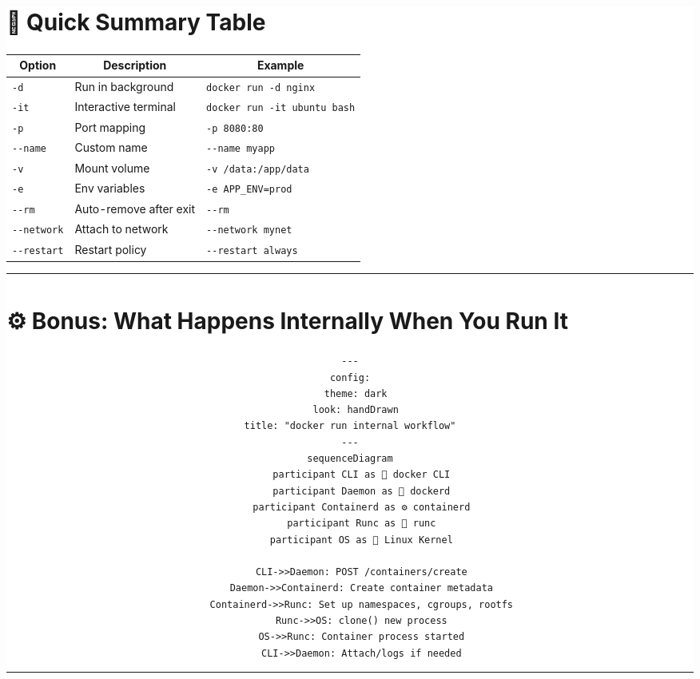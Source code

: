 
# 🧭 Quick Summary Table

| Option      | Description            | Example                      |
| ----------- | ---------------------- | ---------------------------- |
| `-d`        | Run in background      | `docker run -d nginx`        |
| `-it`       | Interactive terminal   | `docker run -it ubuntu bash` |
| `-p`        | Port mapping           | `-p 8080:80`                 |
| `--name`    | Custom name            | `--name myapp`               |
| `-v`        | Mount volume           | `-v /data:/app/data`         |
| `-e`        | Env variables          | `-e APP_ENV=prod`            |
| `--rm`      | Auto-remove after exit | `--rm`                       |
| `--network` | Attach to network      | `--network mynet`            |
| `--restart` | Restart policy         | `--restart always`           |

---

# ⚙️ Bonus: What Happens Internally When You Run It

<div align="center">

```mermaid
---
config:
  theme: dark
  look: handDrawn
title: "docker run internal workflow"
---
sequenceDiagram
    participant CLI as 🐳 docker CLI
    participant Daemon as 🧠 dockerd
    participant Containerd as ⚙️ containerd
    participant Runc as 🔩 runc
    participant OS as 🧬 Linux Kernel

    CLI->>Daemon: POST /containers/create
    Daemon->>Containerd: Create container metadata
    Containerd->>Runc: Set up namespaces, cgroups, rootfs
    Runc->>OS: clone() new process
    OS->>Runc: Container process started
    CLI->>Daemon: Attach/logs if needed
```

</div>

---